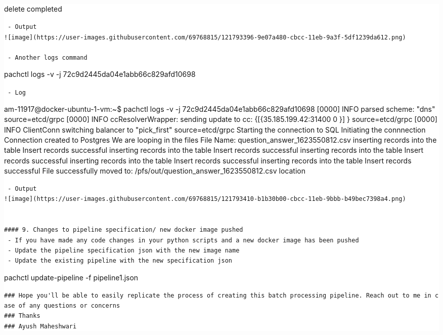 delete completed
```
 - Output
![image](https://user-images.githubusercontent.com/69768815/121793396-9e07a480-cbcc-11eb-9a3f-5df1239da612.png)

 - Another logs command
```
pachctl logs -v -j 72c9d2445da04e1abb66c829afd10698
```
 - Log
```
am-11917@docker-ubuntu-1-vm:~$ pachctl logs -v -j 72c9d2445da04e1abb66c829afd10698
[0000]  INFO parsed scheme: "dns" source=etcd/grpc
[0000]  INFO ccResolverWrapper: sending update to cc: {[{35.185.199.42:31400  <nil> 0 <nil>}] <nil> <nil>} source=etcd/grpc
[0000]  INFO ClientConn switching balancer to "pick_first" source=etcd/grpc
Starting the connection to SQL
Initiating the connnection
Connection created to Postgres
We are looping in the files
File Name: question_answer_1623550812.csv
inserting records into the table
Insert records successful
inserting records into the table
Insert records successful
inserting records into the table
Insert records successful
inserting records into the table
Insert records successful
inserting records into the table
Insert records successful
File successfully moved to: /pfs/out/question_answer_1623550812.csv location

```
 - Output
![image](https://user-images.githubusercontent.com/69768815/121793410-b1b30b00-cbcc-11eb-9bbb-b49bec7398a4.png)


#### 9. Changes to pipeline specification/ new docker image pushed
 - If you have made any code changes in your python scripts and a new docker image has been pushed
 - Update the pipeline specification json with the new image name
 - Update the existing pipeline with the new specification json
```
pachctl update-pipeline -f pipeline1.json
```
### Hope you'll be able to easily replicate the process of creating this batch processing pipeline. Reach out to me in case of any questions or concerns
### Thanks
### Ayush Maheshwari

